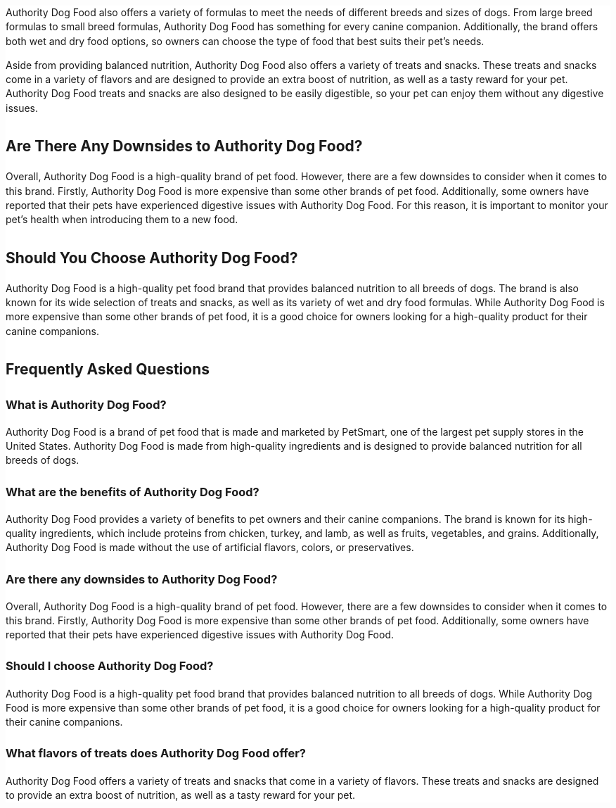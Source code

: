 <p>Authority Dog Food also offers a variety of formulas to meet the needs of different breeds and sizes of dogs. From large breed formulas to small breed formulas, Authority Dog Food has something for every canine companion. Additionally, the brand offers both wet and dry food options, so owners can choose the type of food that best suits their pet’s needs.</p>

<p>Aside from providing balanced nutrition, Authority Dog Food also offers a variety of treats and snacks. These treats and snacks come in a variety of flavors and are designed to provide an extra boost of nutrition, as well as a tasty reward for your pet. Authority Dog Food treats and snacks are also designed to be easily digestible, so your pet can enjoy them without any digestive issues.</p>

<h2>Are There Any Downsides to Authority Dog Food?</h2>

<p>Overall, Authority Dog Food is a high-quality brand of pet food. However, there are a few downsides to consider when it comes to this brand. Firstly, Authority Dog Food is more expensive than some other brands of pet food. Additionally, some owners have reported that their pets have experienced digestive issues with Authority Dog Food. For this reason, it is important to monitor your pet’s health when introducing them to a new food.</p>

<h2>Should You Choose Authority Dog Food?</h2>

<p>Authority Dog Food is a high-quality pet food brand that provides balanced nutrition to all breeds of dogs. The brand is also known for its wide selection of treats and snacks, as well as its variety of wet and dry food formulas. While Authority Dog Food is more expensive than some other brands of pet food, it is a good choice for owners looking for a high-quality product for their canine companions.</p>

<h2>Frequently Asked Questions</h2>

<h3>What is Authority Dog Food?</h3>

<p>Authority Dog Food is a brand of pet food that is made and marketed by PetSmart, one of the largest pet supply stores in the United States. Authority Dog Food is made from high-quality ingredients and is designed to provide balanced nutrition for all breeds of dogs.</p>

<h3>What are the benefits of Authority Dog Food?</h3>

<p>Authority Dog Food provides a variety of benefits to pet owners and their canine companions. The brand is known for its high-quality ingredients, which include proteins from chicken, turkey, and lamb, as well as fruits, vegetables, and grains. Additionally, Authority Dog Food is made without the use of artificial flavors, colors, or preservatives.</p>

<h3>Are there any downsides to Authority Dog Food?</h3>

<p>Overall, Authority Dog Food is a high-quality brand of pet food. However, there are a few downsides to consider when it comes to this brand. Firstly, Authority Dog Food is more expensive than some other brands of pet food. Additionally, some owners have reported that their pets have experienced digestive issues with Authority Dog Food.</p>

<h3>Should I choose Authority Dog Food?</h3>

<p>Authority Dog Food is a high-quality pet food brand that provides balanced nutrition to all breeds of dogs. While Authority Dog Food is more expensive than some other brands of pet food, it is a good choice for owners looking for a high-quality product for their canine companions.</p>

<h3>What flavors of treats does Authority Dog Food offer?</h3>

<p>Authority Dog Food offers a variety of treats and snacks that come in a variety of flavors. These treats and snacks are designed to provide an extra boost of nutrition, as well as a tasty reward for your pet.</p>
